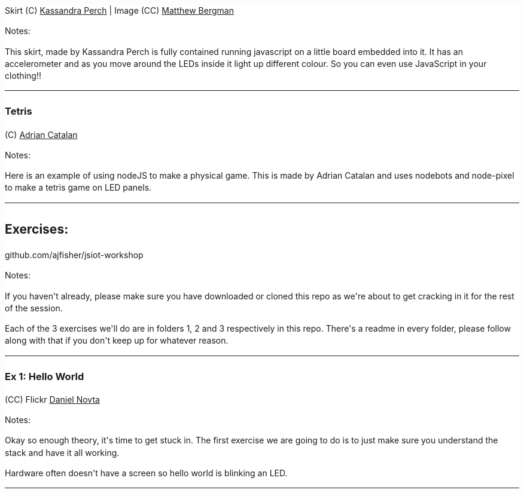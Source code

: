 
Skirt (C)
[Kassandra Perch](https://twitter.com/nodebotanist) | 
Image (CC) [Matthew Bergman](https://www.flickr.com/photos/matthewbergman/15969524882/in/set-72157649619016521)

Notes:

This skirt, made by Kassandra Perch is fully contained running javascript on a little board embedded into
it. It has an accelerometer and as you move around the LEDs inside it light up
different colour. So you can even use JavaScript in your clothing!!

---

### Tetris


(C)
[Adrian Catalan](https://twitter.com/ykro)

Notes:

Here is an example of using nodeJS to make a physical game. This is made by 
Adrian Catalan and uses nodebots and node-pixel to make a tetris game on
LED panels.

---

## Exercises:

github.com/ajfisher/jsiot-workshop

Notes:

If you haven't already, please make sure you have downloaded or cloned this
repo as we're about to get cracking in it for the rest of the session.

Each of the 3 exercises we'll do are in folders 1, 2 and 3 respectively in this
repo. There's a readme in every folder, please follow along with that if you
don't keep up for whatever reason.

---

### Ex 1: Hello World


(CC) Flickr 
[Daniel Novta](http://www.flickr.com/photos/vanf/5210360116)

Notes:

Okay so enough theory, it's time to get stuck in. The first exercise we are 
going to do is to just make sure you understand the stack and have it all working.

Hardware often doesn't have a screen so hello world is blinking an LED.

---

